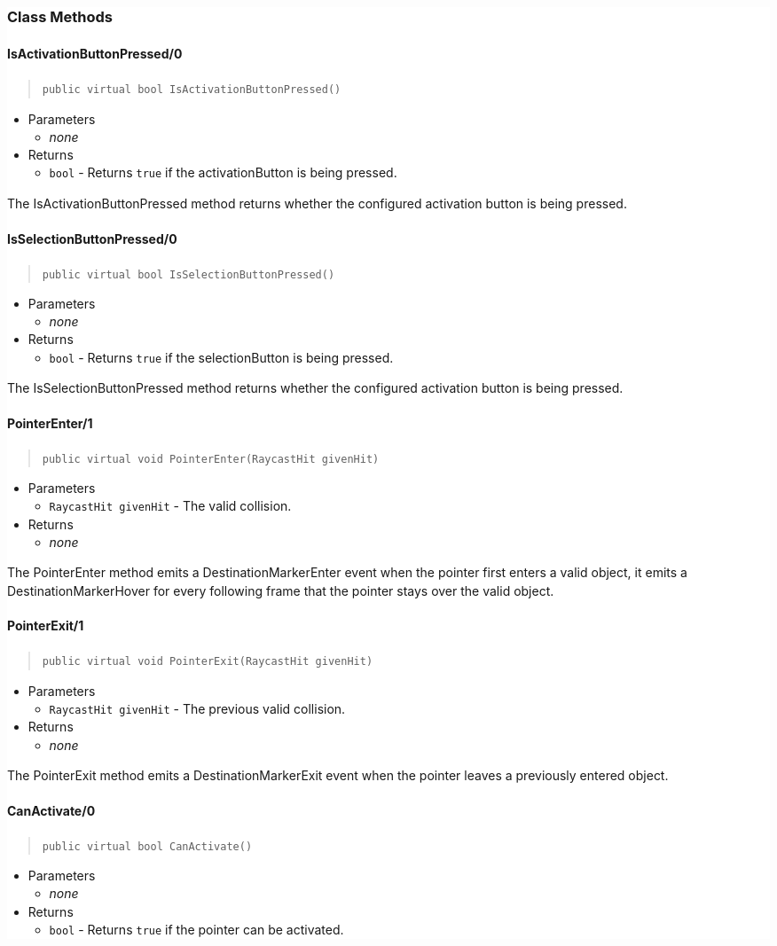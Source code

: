 ### Class Methods

#### IsActivationButtonPressed/0

  > `public virtual bool IsActivationButtonPressed()`

 * Parameters
   * _none_
 * Returns
   * `bool` - Returns `true` if the activationButton is being pressed.

The IsActivationButtonPressed method returns whether the configured activation button is being pressed.

#### IsSelectionButtonPressed/0

  > `public virtual bool IsSelectionButtonPressed()`

 * Parameters
   * _none_
 * Returns
   * `bool` - Returns `true` if the selectionButton is being pressed.

The IsSelectionButtonPressed method returns whether the configured activation button is being pressed.

#### PointerEnter/1

  > `public virtual void PointerEnter(RaycastHit givenHit)`

 * Parameters
   * `RaycastHit givenHit` - The valid collision.
 * Returns
   * _none_

The PointerEnter method emits a DestinationMarkerEnter event when the pointer first enters a valid object, it emits a DestinationMarkerHover for every following frame that the pointer stays over the valid object.

#### PointerExit/1

  > `public virtual void PointerExit(RaycastHit givenHit)`

 * Parameters
   * `RaycastHit givenHit` - The previous valid collision.
 * Returns
   * _none_

The PointerExit method emits a DestinationMarkerExit event when the pointer leaves a previously entered object.

#### CanActivate/0

  > `public virtual bool CanActivate()`

 * Parameters
   * _none_
 * Returns
   * `bool` - Returns `true` if the pointer can be activated.
